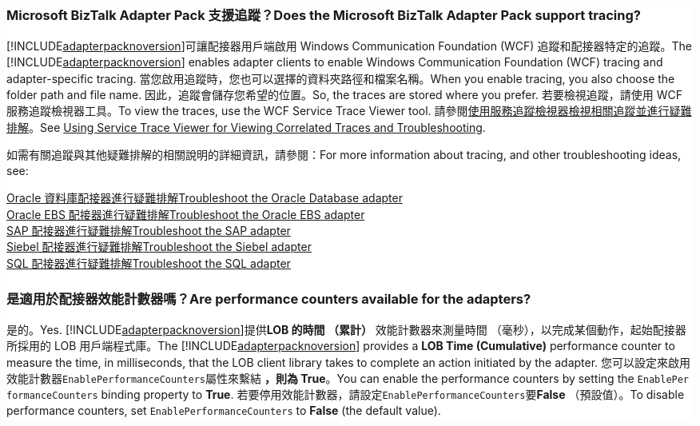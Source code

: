 ### <a name="does-the-microsoft-biztalk-adapter-pack-support-tracing"></a><span data-ttu-id="46a94-120">Microsoft BizTalk Adapter Pack 支援追蹤？</span><span class="sxs-lookup"><span data-stu-id="46a94-120">Does the Microsoft BizTalk Adapter Pack support tracing?</span></span>  
<span data-ttu-id="46a94-121">[!INCLUDE[adapterpacknoversion](../includes/adapterpacknoversion-md.md)]可讓配接器用戶端啟用 Windows Communication Foundation (WCF) 追蹤和配接器特定的追蹤。</span><span class="sxs-lookup"><span data-stu-id="46a94-121">The [!INCLUDE[adapterpacknoversion](../includes/adapterpacknoversion-md.md)] enables adapter clients to enable Windows Communication Foundation (WCF) tracing and adapter-specific tracing.</span></span> <span data-ttu-id="46a94-122">當您啟用追蹤時，您也可以選擇的資料夾路徑和檔案名稱。</span><span class="sxs-lookup"><span data-stu-id="46a94-122">When you enable tracing, you also choose the folder path and file name.</span></span> <span data-ttu-id="46a94-123">因此，追蹤會儲存您希望的位置。</span><span class="sxs-lookup"><span data-stu-id="46a94-123">So, the traces are stored where you prefer.</span></span> <span data-ttu-id="46a94-124">若要檢視追蹤，請使用 WCF 服務追蹤檢視器工具。</span><span class="sxs-lookup"><span data-stu-id="46a94-124">To view the traces, use the WCF Service Trace Viewer tool.</span></span> <span data-ttu-id="46a94-125">請參閱[使用服務追蹤檢視器檢視相關追蹤並進行疑難排解](https://msdn.microsoft.com/library/aa751795.aspx)。</span><span class="sxs-lookup"><span data-stu-id="46a94-125">See [Using Service Trace Viewer for Viewing Correlated Traces and Troubleshooting](https://msdn.microsoft.com/library/aa751795.aspx).</span></span>

<span data-ttu-id="46a94-126">如需有關追蹤與其他疑難排解的相關說明的詳細資訊，請參閱：</span><span class="sxs-lookup"><span data-stu-id="46a94-126">For more information about tracing, and other troubleshooting ideas, see:</span></span> 

[<span data-ttu-id="46a94-127">Oracle 資料庫配接器進行疑難排解</span><span class="sxs-lookup"><span data-stu-id="46a94-127">Troubleshoot the Oracle Database adapter</span></span>](../adapters-and-accelerators/adapter-oracle-database/troubleshoot-the-oracle-database-adapter.md)  
[<span data-ttu-id="46a94-128">Oracle EBS 配接器進行疑難排解</span><span class="sxs-lookup"><span data-stu-id="46a94-128">Troubleshoot the Oracle EBS adapter</span></span>](../adapters-and-accelerators/adapter-oracle-ebs/troubleshooting-the-oracle-ebs-adapter.md)  
[<span data-ttu-id="46a94-129">SAP 配接器進行疑難排解</span><span class="sxs-lookup"><span data-stu-id="46a94-129">Troubleshoot the SAP adapter</span></span>](../adapters-and-accelerators/adapter-sap/troubleshoot-the-sap-adapter.md)  
[<span data-ttu-id="46a94-130">Siebel 配接器進行疑難排解</span><span class="sxs-lookup"><span data-stu-id="46a94-130">Troubleshoot the Siebel adapter</span></span>](../adapters-and-accelerators/adapter-siebel/troubleshoot-the-siebel-adapter.md)  
[<span data-ttu-id="46a94-131">SQL 配接器進行疑難排解</span><span class="sxs-lookup"><span data-stu-id="46a94-131">Troubleshoot the SQL adapter</span></span>](../adapters-and-accelerators/adapter-sql/troubleshoot-the-sql-adapter.md)  

### <a name="are-performance-counters-available-for-the-adapters"></a><span data-ttu-id="46a94-132">是適用於配接器效能計數器嗎？</span><span class="sxs-lookup"><span data-stu-id="46a94-132">Are performance counters available for the adapters?</span></span>  
<span data-ttu-id="46a94-133">是的。</span><span class="sxs-lookup"><span data-stu-id="46a94-133">Yes.</span></span> <span data-ttu-id="46a94-134">[!INCLUDE[adapterpacknoversion](../includes/adapterpacknoversion-md.md)]提供**LOB 的時間 （累計）** 效能計數器來測量時間 （毫秒），以完成某個動作，起始配接器所採用的 LOB 用戶端程式庫。</span><span class="sxs-lookup"><span data-stu-id="46a94-134">The [!INCLUDE[adapterpacknoversion](../includes/adapterpacknoversion-md.md)] provides a **LOB Time (Cumulative)** performance counter to measure the time, in milliseconds, that the LOB client library takes to complete an action initiated by the adapter.</span></span>  <span data-ttu-id="46a94-135">您可以設定來啟用效能計數器`EnablePerformanceCounters`屬性來繫結 **，則為 True**。</span><span class="sxs-lookup"><span data-stu-id="46a94-135">You can enable the performance counters by setting the `EnablePerformanceCounters` binding property to **True**.</span></span> <span data-ttu-id="46a94-136">若要停用效能計數器，請設定`EnablePerformanceCounters`要**False** （預設值）。</span><span class="sxs-lookup"><span data-stu-id="46a94-136">To disable performance counters, set `EnablePerformanceCounters` to **False** (the default value).</span></span>   
